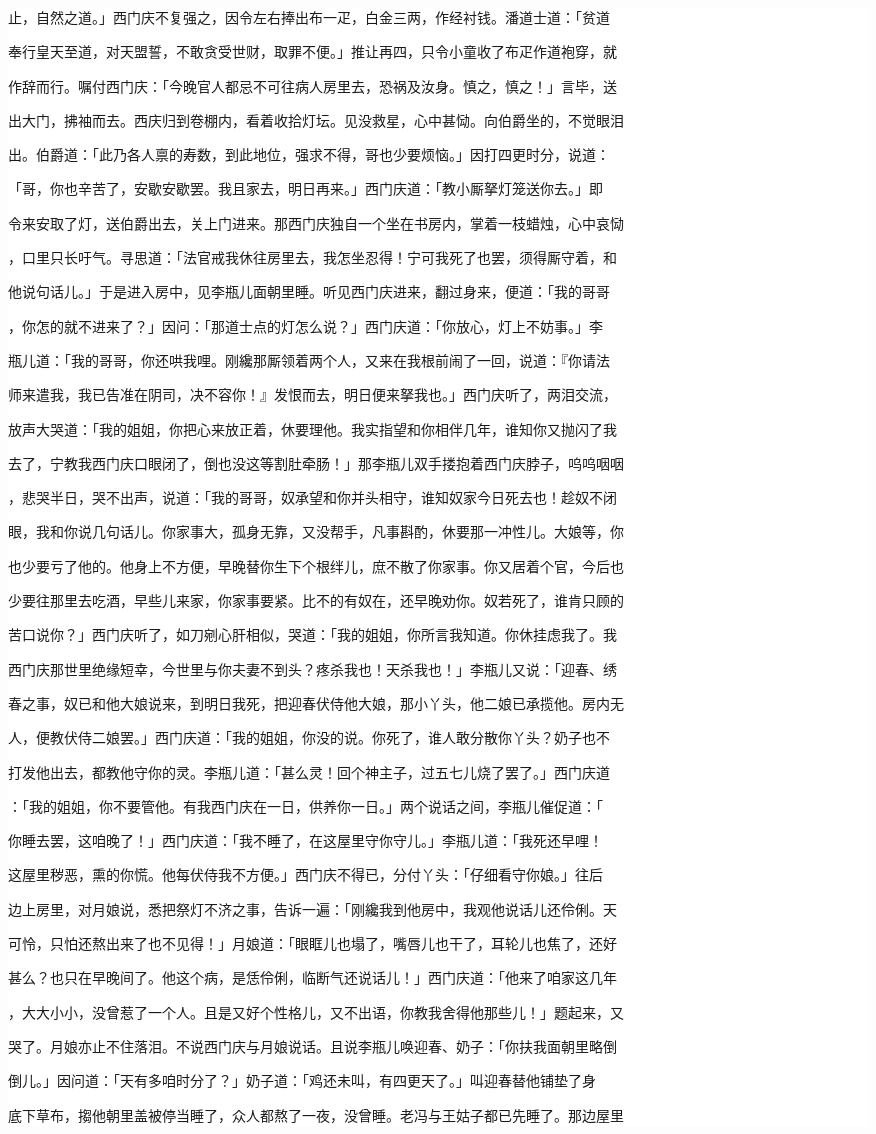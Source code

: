 止，自然之道。」西门庆不复强之，因令左右捧出布一疋，白金三两，作经衬钱。潘道士道：「贫道

奉行皇天至道，对天盟誓，不敢贪受世财，取罪不便。」推让再四，只令小童收了布疋作道袍穿，就

作辞而行。嘱付西门庆：「今晚官人都忌不可往病人房里去，恐祸及汝身。慎之，慎之！」言毕，送

出大门，拂袖而去。西庆归到卷棚内，看着收拾灯坛。见没救星，心中甚恸。向伯爵坐的，不觉眼泪

出。伯爵道：「此乃各人禀的寿数，到此地位，强求不得，哥也少要烦恼。」因打四更时分，说道：

「哥，你也辛苦了，安歇安歇罢。我且家去，明日再来。」西门庆道：「教小厮拏灯笼送你去。」即

令来安取了灯，送伯爵出去，关上门进来。那西门庆独自一个坐在书房内，掌着一枝蜡烛，心中哀恸

，口里只长吁气。寻思道：「法官戒我休往房里去，我怎坐忍得！宁可我死了也罢，须得厮守着，和

他说句话儿。」于是进入房中，见李瓶儿面朝里睡。听见西门庆进来，翻过身来，便道：「我的哥哥

，你怎的就不进来了？」因问：「那道士点的灯怎么说？」西门庆道：「你放心，灯上不妨事。」李

瓶儿道：「我的哥哥，你还哄我哩。刚纔那厮领着两个人，又来在我根前闹了一回，说道：『你请法

师来遣我，我已告准在阴司，决不容你！』发恨而去，明日便来拏我也。」西门庆听了，两泪交流，

放声大哭道：「我的姐姐，你把心来放正着，休要理他。我实指望和你相伴几年，谁知你又抛闪了我

去了，宁教我西门庆口眼闭了，倒也没这等割肚牵肠！」那李瓶儿双手搂抱着西门庆脖子，呜呜咽咽

，悲哭半日，哭不出声，说道：「我的哥哥，奴承望和你并头相守，谁知奴家今日死去也！趁奴不闭

眼，我和你说几句话儿。你家事大，孤身无靠，又没帮手，凡事斟酌，休要那一冲性儿。大娘等，你

也少要亏了他的。他身上不方便，早晚替你生下个根绊儿，庶不散了你家事。你又居着个官，今后也

少要往那里去吃酒，早些儿来家，你家事要紧。比不的有奴在，还早晚劝你。奴若死了，谁肯只顾的

苦口说你？」西门庆听了，如刀剜心肝相似，哭道：「我的姐姐，你所言我知道。你休挂虑我了。我

西门庆那世里绝缘短幸，今世里与你夫妻不到头？疼杀我也！天杀我也！」李瓶儿又说：「迎春、绣

春之事，奴已和他大娘说来，到明日我死，把迎春伏侍他大娘，那小丫头，他二娘已承揽他。房内无

人，便教伏侍二娘罢。」西门庆道：「我的姐姐，你没的说。你死了，谁人敢分散你丫头？奶子也不

打发他出去，都教他守你的灵。李瓶儿道：「甚么灵！回个神主子，过五七儿烧了罢了。」西门庆道

：「我的姐姐，你不要管他。有我西门庆在一日，供养你一日。」两个说话之间，李瓶儿催促道：「

你睡去罢，这咱晚了！」西门庆道：「我不睡了，在这屋里守你守儿。」李瓶儿道：「我死还早哩！

这屋里秽恶，熏的你慌。他每伏侍我不方便。」西门庆不得已，分付丫头：「仔细看守你娘。」往后

边上房里，对月娘说，悉把祭灯不济之事，告诉一遍：「刚纔我到他房中，我观他说话儿还伶俐。天

可怜，只怕还熬出来了也不见得！」月娘道：「眼眶儿也塌了，嘴唇儿也干了，耳轮儿也焦了，还好

甚么？也只在早晚间了。他这个病，是恁伶俐，临断气还说话儿！」西门庆道：「他来了咱家这几年

，大大小小，没曾惹了一个人。且是又好个性格儿，又不出语，你教我舍得他那些儿！」题起来，又

哭了。月娘亦止不住落泪。不说西门庆与月娘说话。且说李瓶儿唤迎春、奶子：「你扶我面朝里略倒

倒儿。」因问道：「天有多咱时分了？」奶子道：「鸡还未叫，有四更天了。」叫迎春替他铺垫了身

底下草布，搊他朝里盖被停当睡了，众人都熬了一夜，没曾睡。老冯与王姑子都已先睡了。那边屋里
